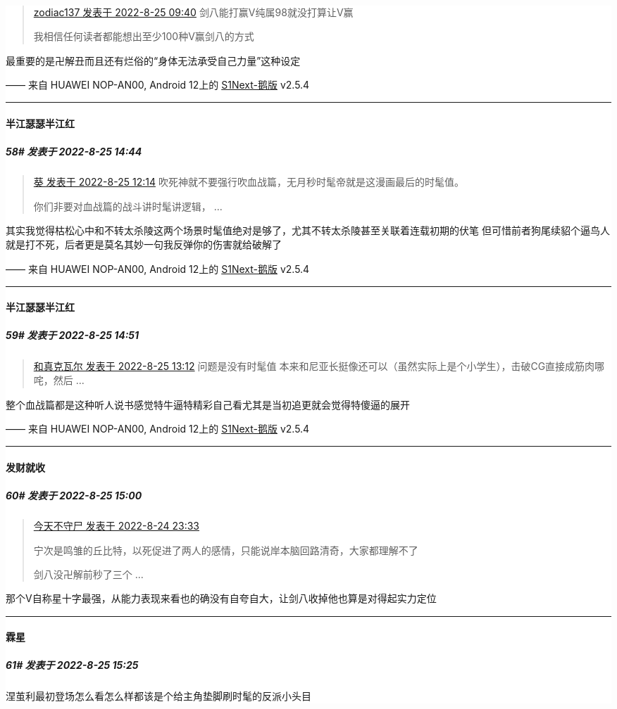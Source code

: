 <blockquote><a href="httphttps://bbs.saraba1st.com/2b/forum.php?mod=redirect&amp;goto=findpost&amp;pid=57209804&amp;ptid=2088799" target="_blank">zodiac137 发表于 2022-8-25 09:40</a>
剑八能打赢V纯属98就没打算让V赢

我相信任何读者都能想出至少100种V赢剑八的方式</blockquote>
最重要的是卍解丑而且还有烂俗的“身体无法承受自己力量”这种设定

—— 来自 HUAWEI NOP-AN00, Android 12上的 [S1Next-鹅版](https://github.com/ykrank/S1-Next/releases) v2.5.4

*****

####  半江瑟瑟半江红  
##### 58#       发表于 2022-8-25 14:44

<blockquote><a href="httphttps://bbs.saraba1st.com/2b/forum.php?mod=redirect&amp;goto=findpost&amp;pid=57211702&amp;ptid=2088799" target="_blank">葵 发表于 2022-8-25 12:14</a>
吹死神就不要强行吹血战篇，无月秒时髦帝就是这漫画最后的时髦值。

你们非要对血战篇的战斗讲时髦讲逻辑， ...</blockquote>
其实我觉得枯松心中和不转太杀陵这两个场景时髦值绝对是够了，尤其不转太杀陵甚至关联着连载初期的伏笔
但可惜前者狗尾续貂个逼鸟人就是打不死，后者更是莫名其妙一句我反弹你的伤害就给破解了

—— 来自 HUAWEI NOP-AN00, Android 12上的 [S1Next-鹅版](https://github.com/ykrank/S1-Next/releases) v2.5.4

*****

####  半江瑟瑟半江红  
##### 59#       发表于 2022-8-25 14:51

<blockquote><a href="httphttps://bbs.saraba1st.com/2b/forum.php?mod=redirect&amp;goto=findpost&amp;pid=57212308&amp;ptid=2088799" target="_blank">和真克瓦尔 发表于 2022-8-25 13:12</a>
问题是没有时髦值 本来和尼亚长挺像还可以（虽然实际上是个小学生），击破CG直接成筋肉哪咤，然后 ...</blockquote>
整个血战篇都是这种听人说书感觉特牛逼特精彩自己看尤其是当初追更就会觉得特傻逼的展开

—— 来自 HUAWEI NOP-AN00, Android 12上的 [S1Next-鹅版](https://github.com/ykrank/S1-Next/releases) v2.5.4

*****

####  发财就收  
##### 60#       发表于 2022-8-25 15:00

<blockquote><a href="httphttps://bbs.saraba1st.com/2b/forum.php?mod=redirect&amp;goto=findpost&amp;pid=57206649&amp;ptid=2088799" target="_blank">今天不守尸 发表于 2022-8-24 23:33</a>

宁次是鸣雏的丘比特，以死促进了两人的感情，只能说岸本脑回路清奇，大家都理解不了

剑八没卍解前秒了三个 ...</blockquote>
那个V自称星十字最强，从能力表现来看也的确没有自夸自大，让剑八收掉他也算是对得起实力定位



*****

####  霖星  
##### 61#       发表于 2022-8-25 15:25

涅茧利最初登场怎么看怎么样都该是个给主角垫脚刷时髦的反派小头目
